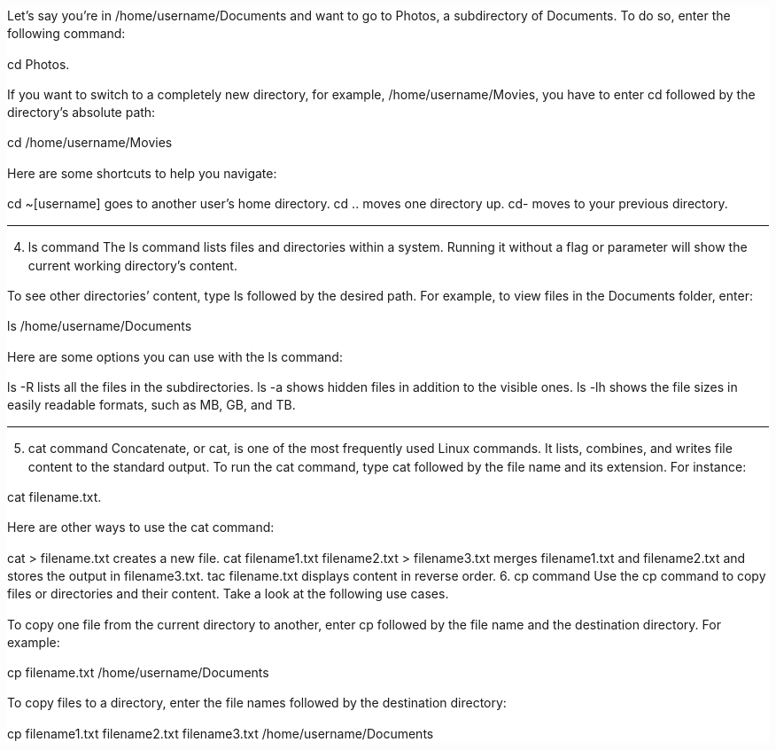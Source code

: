 Let’s say you’re in /home/username/Documents and want to go to Photos, a subdirectory of Documents. To do so, enter the following command:

cd Photos.

If you want to switch to a completely new directory, for example, /home/username/Movies, you have to enter cd followed by the directory’s absolute path:

cd /home/username/Movies

Here are some shortcuts to help you navigate:

cd ~[username] goes to another user’s home directory.
cd .. moves one directory up.
cd- moves to your previous directory.

---------------------------------------------------------------------------------------------------------------------------------------------------------------------------

4. ls command
The ls command lists files and directories within a system. Running it without
a flag or parameter will show the current working directory’s content.

To see other directories’ content, type ls followed by the desired path. 
For example, to view files in the Documents folder, enter:

ls /home/username/Documents

Here are some options you can use with the ls command:

ls -R lists all the files in the subdirectories.
ls -a shows hidden files in addition to the visible ones.
ls -lh shows the file sizes in easily readable formats, such as MB, GB, and TB.

-----------------------------------------------------------------------------------------------------------------------------------------------------------------

5. cat command
Concatenate, or cat, is one of the most frequently used Linux commands. It lists, combines, and writes file content to the standard output. To run the cat command, type cat followed by the file name and its extension. For instance:

cat filename.txt.

Here are other ways to use the cat command:

cat > filename.txt creates a new file.
cat filename1.txt filename2.txt > filename3.txt merges filename1.txt and filename2.txt and stores the output in filename3.txt.
tac filename.txt displays content in reverse order.
6. cp command
Use the cp command to copy files or directories and their content. Take a look at the following use cases.

To copy one file from the current directory to another, enter cp followed by the file name and the destination directory. For example:

cp filename.txt /home/username/Documents

To copy files to a directory, enter the file names followed by the destination directory:

cp filename1.txt filename2.txt filename3.txt /home/username/Documents
